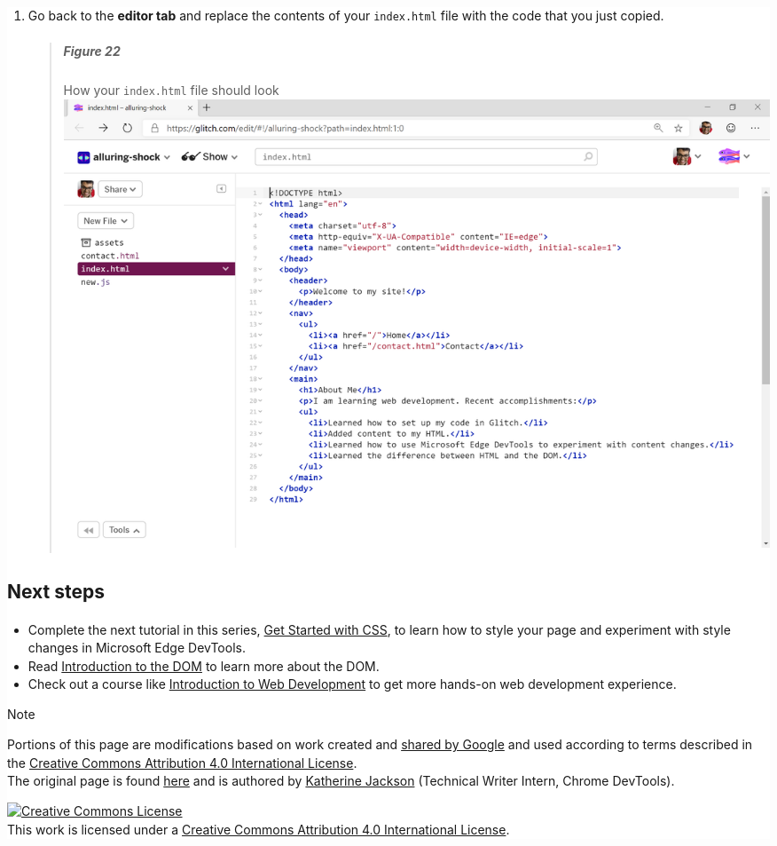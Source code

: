 1.  Go back to the **editor tab** and replace the contents of your `index.html` file with the code that you just copied.  
    
    > ##### Figure 22  
    > How your `index.html` file should look  
    > ![How your index.html file should look][ImageHtmlCopy2]  
    
## Next steps   

*   Complete the next tutorial in this series, [Get Started with CSS][DevToolsBeginnersCss], to learn how to style your page and experiment with style changes in Microsoft Edge DevTools.  
*   Read [Introduction to the DOM][MDNIntroductionDom] to learn more about the DOM.  
*   Check out a course like [Introduction to Web Development][CourseraIntroductionToWebDevelopment] to get more hands-on web development experience.  

  

[ImageHtmlFinished]: /microsoft-edge/devtools-guide-chromium/media/beginners-html-finished.msft.png "Figure 1: The finished site"  
[ImageHtmlSetup1]: /microsoft-edge/devtools-guide-chromium/media/beginners-html-setup1.msft.png "Figure 2: The editor tab"  
[ImageHtmlSetup2]: /microsoft-edge/devtools-guide-chromium/media/beginners-html-setup2.msft.png "Figure 3: The Project Options menu"  
[ImageHtmlSetup3]: /microsoft-edge/devtools-guide-chromium/media/beginners-html-setup3.msft.png "Figure 4: The remixed project"  
[ImageHtmlSetup4]: /microsoft-edge/devtools-guide-chromium/media/beginners-html-setup4.msft.png "Figure 5: The live tab"  
[ImageHtmlAdd1]: /microsoft-edge/devtools-guide-chromium/media/beginners-html-add1.msft.png "Figure 6: The new code is highlighted in the editor tab"  
[ImageHtmlAdd2]: /microsoft-edge/devtools-guide-chromium/media/beginners-html-add2.msft.png "Figure 7: The new heading is visible in the live tab"  
[ImageHtmlAdd3]: /microsoft-edge/devtools-guide-chromium/media/beginners-html-add3.msft.png "Figure 8: The new code is highlighted in the editor tab"  
[ImageHtmlAdd4]: /microsoft-edge/devtools-guide-chromium/media/beginners-html-add4.msft.png "Figure 4: The new code is highlighted in the editor tab"  
[ImageHtmlAdd5]: /microsoft-edge/devtools-guide-chromium/media/beginners-html-add5.msft.png "Figure 4: The new list is visible in the live tab"  
[ImageHtmlDom1]: /microsoft-edge/devtools-guide-chromium/media/beginners-html-dom1.msft.png "Figure 9: At the bottom of the page the text A new element!?! can be seen"  
[ImageHtmlDom2]: /microsoft-edge/devtools-guide-chromium/media/beginners-html-dom2.msft.png "Figure 10: The mystery text A new element!?! is nowhere to be found in index.html"  
[ImageHtmlDom3]: /microsoft-edge/devtools-guide-chromium/media/beginners-html-dom3.msft.png "Figure 11: Inspecting some text"  
[ImageHtmlDom4]: /microsoft-edge/devtools-guide-chromium/media/beginners-html-dom4.msft.png "Figure 12: DevTools is open alongside the page"  
[ImageHtmlEdit1]: /microsoft-edge/devtools-guide-chromium/media/beginners-html-edit1.msft.png "Figure 13: Editing the node as HTML"  
[ImageHtmlEdit2]: /microsoft-edge/devtools-guide-chromium/media/beginners-html-edit2.msft.png "Figure 14: Editing the node as HTML"  
[ImageHtmlEdit3]: /microsoft-edge/devtools-guide-chromium/media/beginners-html-edit3.msft.png "Figure 15: The new content shows up immediately on the page"  
[ImageHtmlReorder1]: /microsoft-edge/devtools-guide-chromium/media/beginners-html-reorder1.msft.png "Figure 16: The nav node is highlighted blue in DevTools"  
[ImageHtmlReorder2]: /microsoft-edge/devtools-guide-chromium/media/beginners-html-reorder2.msft.png "Figure 17: Dragging the nav node to the top"  
[ImageHtmlReorder3]: /microsoft-edge/devtools-guide-chromium/media/beginners-html-reorder3.msft.png "Figure 18: The nav node is at the top of the page"  
[ImageHtmlDelete1]: /microsoft-edge/devtools-guide-chromium/media/beginners-html-delete1.msft.png "Figure 19: Selecting the node to be deleted"  
[ImageHtmlDelete2]: /microsoft-edge/devtools-guide-chromium/media/beginners-html-delete2.msft.png "Figure 20: The node has been deleted"  
[ImageHtmlCopy1]: /microsoft-edge/devtools-guide-chromium/media/beginners-html-copy1.msft.png "Figure 21: The changes that you've made are gone"  
[ImageHtmlCopy2]: /microsoft-edge/devtools-guide-chromium/media/beginners-html-copy2.msft.png "Figure 22: How your index.html file should look"  

  

[DevToolsBeginnersCss]: css.md "DevTools For Beginners: Get Started with CSS"  

[MicrosoftEdgeInsider]: https://www.microsoftedgeinsider.com "Microsoft Edge Insider"  

[CourseraIntroductionToWebDevelopment]: https://www.coursera.org/learn/web-development "Introduction to Web Development | Coursera"  

[GlitchAlluringShockIndex]: https://glitch.com/edit/#!/alluring-shock?path=index.html "index.html - alluring-shock | Glitch"  

[MDNGettingStartedHtml]: https://developer.mozilla.org/docs/Learn/HTML/Introduction_to_HTML/Getting_started "Getting started with HTML | MDN"  
[MDNIntroductionDom]: https://developer.mozilla.org/docs/Web/API/Document_Object_Model/Introduction "Introduction to the DOM | MDN"  

> [!NOTE]
> Portions of this page are modifications based on work created and [shared by Google][GoogleSitePolicies] and used according to terms described in the [Creative Commons Attribution 4.0 International License][CCA4IL].  
> The original page is found [here](https://developers.google.com/web/tools/chrome-devtools/beginners/html) and is authored by [Katherine Jackson][KatherineJackson] \(Technical Writer Intern, Chrome DevTools\).  

[![Creative Commons License][CCby4Image]][CCA4IL]  
This work is licensed under a [Creative Commons Attribution 4.0 International License][CCA4IL].  

[CCA4IL]: https://creativecommons.org/licenses/by/4.0  
[CCby4Image]: https://i.creativecommons.org/l/by/4.0/88x31.png  
[GoogleSitePolicies]: https://developers.google.com/terms/site-policies  
[KayceBasques]: https://developers.google.com/web/resources/contributors/kaycebasques  
[KatherineJackson]: https://developers.google.com/web/resources/contributors/katjackson  
